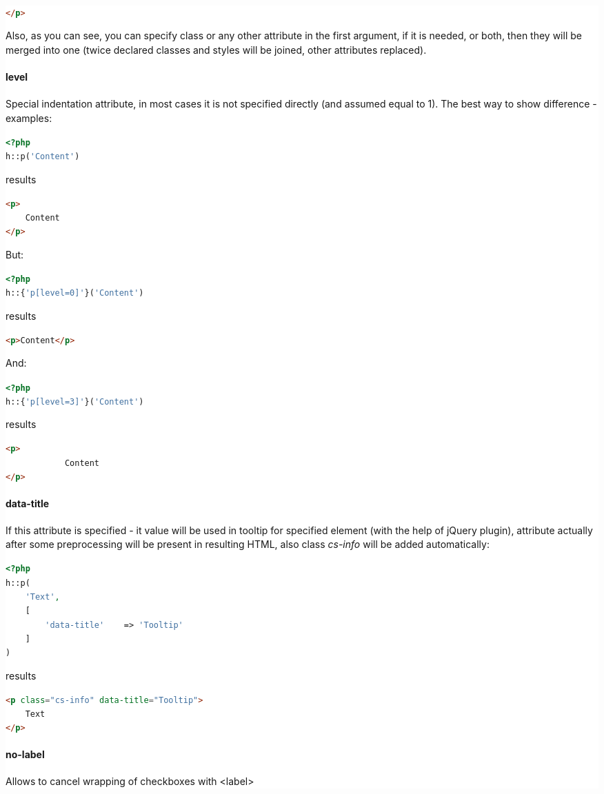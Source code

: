 ```html
</p>
```
Also, as you can see, you can specify class or any other attribute in the first argument, if it is needed, or both, then they will be merged into one (twice declared classes and styles will be joined, other attributes replaced).

#### level
Special indentation attribute, in most cases it is not specified directly (and assumed equal to 1). The best way to show difference - examples:
```php
<?php
h::p('Content')
```
results
```html
<p>
	Content
</p>
```
But:
```php
<?php
h::{'p[level=0]'}('Content')
```
results
```html
<p>Content</p>
```
And:
```php
<?php
h::{'p[level=3]'}('Content')
```

results
```html
<p>
			Content
</p>
```
#### data-title
If this attribute is specified - it value will be used in tooltip for specified element (with the help of jQuery plugin), attribute actually after some preprocessing will be present in resulting HTML, also class *cs-info* will be added automatically:
```php
<?php
h::p(
	'Text',
	[
		'data-title'	=> 'Tooltip'
	]
)
```
results
```html
<p class="cs-info" data-title="Tooltip">
	Text
</p>
```
#### no-label
Allows to cancel wrapping of checkboxes with &lt;label&gt;
